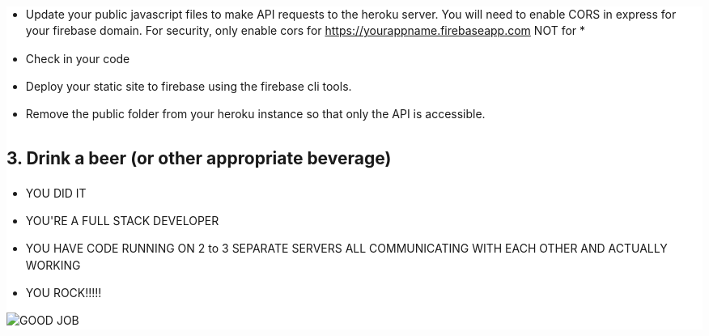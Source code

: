 * Update your public javascript files to make API requests to the heroku server. You will need to enable CORS in express for your firebase domain. For security, only enable cors for https://yourappname.firebaseapp.com NOT for *

* Check in your code

* Deploy your static site to firebase using the firebase cli tools.

* Remove the public folder from your heroku instance so that only the API is accessible.

## 3. Drink a beer (or other appropriate beverage)

* YOU DID IT

* YOU'RE A FULL STACK DEVELOPER

* YOU HAVE CODE RUNNING ON 2 to 3 SEPARATE SERVERS ALL COMMUNICATING WITH EACH OTHER AND ACTUALLY WORKING

* YOU ROCK!!!!!

![GOOD JOB](https://media.giphy.com/media/xTiTnnLkYTDWSOWSHK/giphy.gif)
